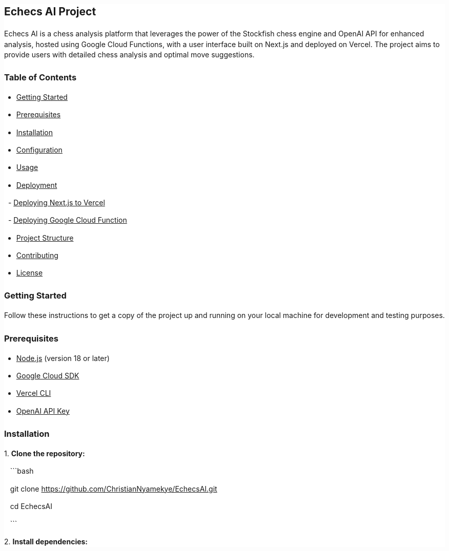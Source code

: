 ## Echecs AI Project

Echecs AI is a chess analysis platform that leverages the power of the Stockfish chess engine and OpenAI API for enhanced analysis, hosted using Google Cloud Functions, with a user interface built on Next.js and deployed on Vercel. The project aims to provide users with detailed chess analysis and optimal move suggestions.


### Table of Contents

- [Getting Started](#getting-started)

- [Prerequisites](#prerequisites)

- [Installation](#installation)

- [Configuration](#configuration)

- [Usage](#usage)

- [Deployment](#deployment)

  - [Deploying Next.js to Vercel](#deploying-nextjs-to-vercel)

  - [Deploying Google Cloud Function](#deploying-google-cloud-function)

- [Project Structure](#project-structure)

- [Contributing](#contributing)

- [License](#license)

### Getting Started

Follow these instructions to get a copy of the project up and running on your local machine for development and testing purposes.

### Prerequisites

- [Node.js](https://nodejs.org/) (version 18 or later)

- [Google Cloud SDK](https://cloud.google.com/sdk/docs/install)

- [Vercel CLI](https://vercel.com/download)

- [OpenAI API Key](https://beta.openai.com/signup/)

### Installation

1\. **Clone the repository:**

   ```bash

   git clone https://github.com/ChristianNyamekye/EchecsAI.git

   cd EchecsAI

   ```

2\. **Install dependencies:**
